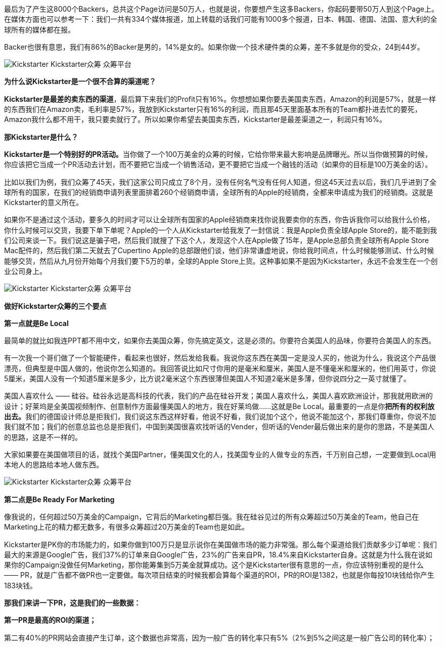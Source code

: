 最后为了产生这8000个Backers，总共这个Page访问是50万人，也就是说，你要想产生这多Backers，你起码要带50万人到这个Page上。在媒体方面也可以参考一下：我们一共有334个媒体报道，加上转载的话我们可能有1000多个报道，日本、韩国、德国、法国、意大利的全球所有的媒体都在报。

Backer也很有意思，我们有86%的Backer是男的，14%是女的。如果你做一个技术硬件类的众筹，差不多就是你的受众，24到44岁。

<img src="http://upload.chinaz.com/2015/1018/1445162672642.png" alt="Kickstarter Kickstarter众筹 众筹平台" width="" height="" border="0" />

<strong>为什么说Kickstarter是一个很不合算的渠道呢？</strong>

<strong>Kickstarter是最差的卖东西的渠道</strong>，最后算下来我们的Profit只有16%。你想想如果你要去美国卖东西，Amazon的利润是57%，就是一样的东西我们在Amazon卖，毛利率是57%，我放到Kickstarter只有16%的利润，而且那45天里面基本所有的Team都扑进去忙的要死，Amazon我什么都不用干，我只要卖就行了。所以如果你希望去美国卖东西，Kickstarter是最差渠道之一，利润只有16%。

<strong>那Kickstarter是什么？</strong>

<strong>Kickstarter是一个特别好的PR活动。</strong>当你做了一个100万美金的众筹的时候，它给你带来最大影响是品牌曝光。所以当你做预算的时候，你应该把它当成一个PR活动去计划，而不要把它当成一个销售活动，更不要把它当成一个融钱的活动（如果你的目标是100万美金的话）。

比如以我们为例，我们众筹了45天，我们这家公司只成立了8个月，没有任何名气没有任何人知道，但这45天过去以后，我们几乎进到了全球所有的国家，在我们的经销商申请列表里面排着260个经销商申请，全球所有的Apple的经销商，全都来申请成为我们的经销商。这就是Kickstarter的意义所在。

如果你不是通过这个活动，要多久的时间才可以让全球所有国家的Apple经销商来找你说我要卖你的东西，你告诉我你可以给我什么价格，你什么时候可以交货，我要下单下单呢？Apple的一个人从Kickstarter给我发了一封信说：我是Apple负责全球Apple Store的，能不能到我们公司来谈一下。我们说这是骗子吧，然后我们就搜了下这个人，发现这个人在Apple做了15年，是Apple总部负责全球所有Apple Store Mac配件的，然后我们第二天就去了Cupertino Apple的总部跟他们谈，他们非常谦虚地说，你给我时间点，什么时候能够测试、什么时候能够交货，然后从九月份开始每个月我们要下5万的单，全球的Apple Store上货。这种事如果不是因为Kickstarter，永远不会发生在一个创业公司身上。

<img src="http://upload.chinaz.com/2015/1018/1445162672654.png" alt="Kickstarter Kickstarter众筹 众筹平台" width="" height="" border="0" />

<strong>做好Kickstarter众筹的三个要点</strong>

<strong>第一点就是Be Local</strong>

最简单的就比如我连PPT都不用中文，如果你去美国众筹，你先搞定英文，这是必须的。你要符合美国人的品味，你要符合美国人的东西。

有一次我一个哥们做了一个智能硬件，看起来也很好，然后发给我看。我说你这东西在美国一定是没人买的，他说为什么，我说这个产品很漂亮，但典型是中国人做的，他说你怎么知道的。我回答说比如尺寸你用的是毫米和厘米，美国人是不懂毫米和厘米的，他们用英寸，你说5厘米，美国人没有一个知道5厘米是多少，比方说2毫米这个东西很薄但美国人不知道2毫米是多薄，但你说四分之一英寸就懂了。

美国人喜欢什么 —— 硅谷。硅谷永远是高科技的代表，我们的产品在硅谷开发；美国人喜欢什么，美国人喜欢欧洲设计，那我就用欧洲的设计；好莱坞是全美国视频制作、创意制作方面最懂美国人的地方，我在好莱坞做……这就是Be Local。最重要的一点是你<strong>把所有的权利放出去。</strong>我们的德国设计师总是拒我们，我们说这东西这样好看，他说不好看，我们说加个这个，他说不能加这个，那我们尊重你，你说不加我们就不加；我们的创意总监也总是拒我们，中国到美国很喜欢找听话的Vender，但听话的Vender最后做出来的是你的思路，不是美国人的思路，这是不一样的。

大家如果要在美国做项目的话，就找个美国Partner，懂美国文化的人，找美国专业的人做专业的东西，千万别自己想，一定要做到Local用本地人的思路给本地人做东西。

<img src="http://upload.chinaz.com/2015/1018/1445162672524.jpg" alt="Kickstarter Kickstarter众筹 众筹平台" width="" height="" border="0" />

<strong>第二点是Be Ready For Marketing</strong>

像我说的，任何超过50万美金的Campaign，它背后的Marketing都巨强。我在硅谷见过的所有众筹超过50万美金的Team，他自己在Marketing上花的精力都无数多，有很多众筹超过20万美金的Team也是如此。

Kickstarter是PK你的市场能力的，如果你做到100万只是显示说你在美国做市场的能力非常强。那么每个渠道给我们贡献多少订单呢：我们最大的来源是Google广告，我们37%的订单来自Google广告，23%的广告来自PR，18.4%来自Kickstarter自身。这就是为什么我在说如果你的Campaign没做任何Marketing，那你能筹集到5万美金就算成功。这个是Kickstarter很有意思的一点，你应该特别重视的是什么 —— PR，就是广告都不做PR也一定要做。每次项目结束的时候我都会算每个渠道的ROI，PR的ROI是1382，也就是你每投10块钱给你产生183块钱。

<strong>那我们来讲一下PR，这是我们的一些数据：</strong>

<strong>第一PR是最高的ROI的渠道；</strong>

第二有40%的PR网站会直接产生订单，这个数据也非常高，因为一般广告的转化率只有5%（2%到5%之间这是一般广告公司的转化率）；
